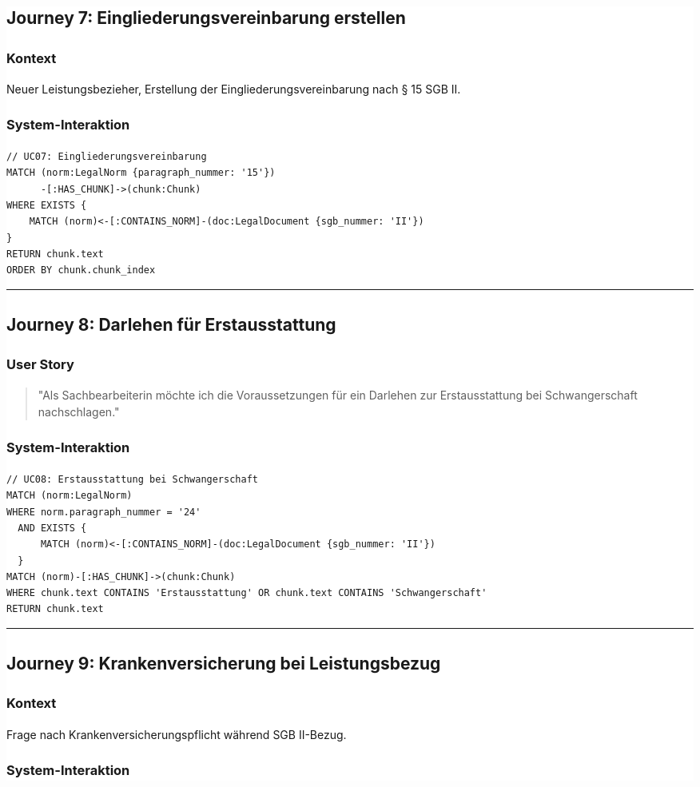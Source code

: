 
## Journey 7: Eingliederungsvereinbarung erstellen

### Kontext
Neuer Leistungsbezieher, Erstellung der Eingliederungsvereinbarung nach § 15 SGB II.

### System-Interaktion

```cypher
// UC07: Eingliederungsvereinbarung
MATCH (norm:LegalNorm {paragraph_nummer: '15'})
      -[:HAS_CHUNK]->(chunk:Chunk)
WHERE EXISTS {
    MATCH (norm)<-[:CONTAINS_NORM]-(doc:LegalDocument {sgb_nummer: 'II'})
}
RETURN chunk.text
ORDER BY chunk.chunk_index
```

---

## Journey 8: Darlehen für Erstausstattung

### User Story
> "Als Sachbearbeiterin möchte ich die Voraussetzungen für ein Darlehen zur Erstausstattung bei Schwangerschaft nachschlagen."

### System-Interaktion

```cypher
// UC08: Erstausstattung bei Schwangerschaft
MATCH (norm:LegalNorm)
WHERE norm.paragraph_nummer = '24'
  AND EXISTS {
      MATCH (norm)<-[:CONTAINS_NORM]-(doc:LegalDocument {sgb_nummer: 'II'})
  }
MATCH (norm)-[:HAS_CHUNK]->(chunk:Chunk)
WHERE chunk.text CONTAINS 'Erstausstattung' OR chunk.text CONTAINS 'Schwangerschaft'
RETURN chunk.text
```

---

## Journey 9: Krankenversicherung bei Leistungsbezug

### Kontext
Frage nach Krankenversicherungspflicht während SGB II-Bezug.

### System-Interaktion
